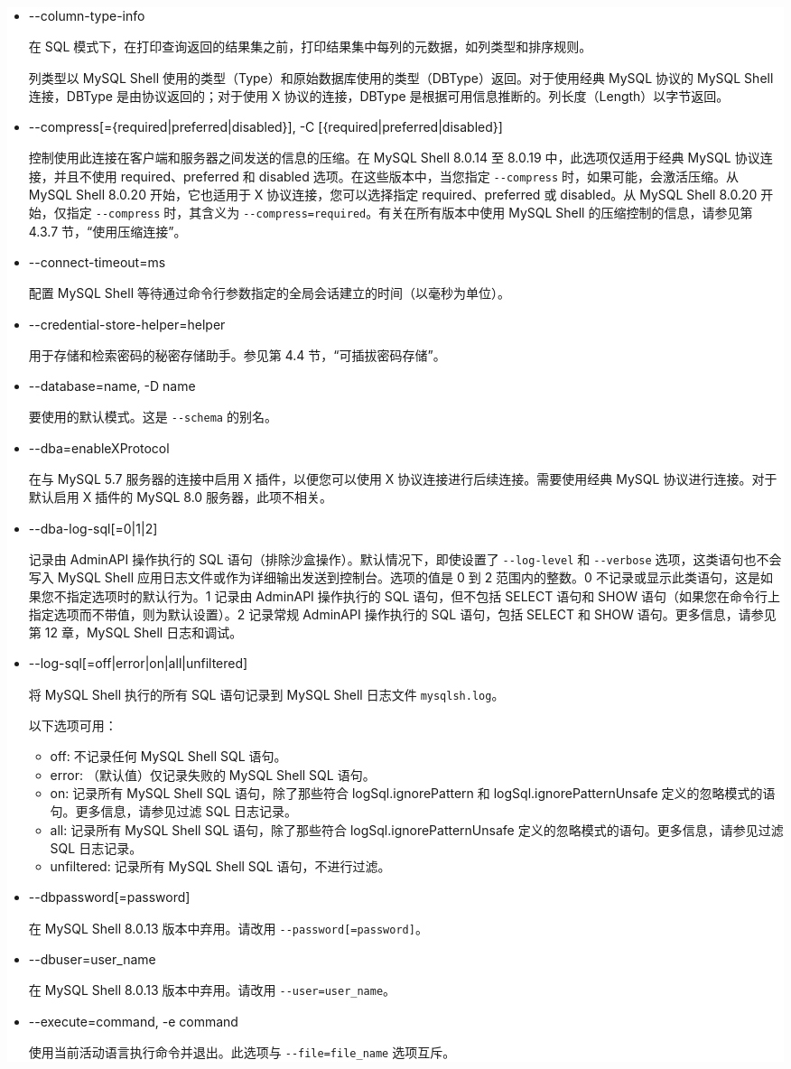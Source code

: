 - --column-type-info

  在 SQL 模式下，在打印查询返回的结果集之前，打印结果集中每列的元数据，如列类型和排序规则。

  列类型以 MySQL Shell 使用的类型（Type）和原始数据库使用的类型（DBType）返回。对于使用经典 MySQL 协议的 MySQL Shell 连接，DBType 是由协议返回的；对于使用 X 协议的连接，DBType 是根据可用信息推断的。列长度（Length）以字节返回。

- --compress[={required|preferred|disabled}], -C [{required|preferred|disabled}]

  控制使用此连接在客户端和服务器之间发送的信息的压缩。在 MySQL Shell 8.0.14 至 8.0.19 中，此选项仅适用于经典 MySQL 协议连接，并且不使用 required、preferred 和 disabled 选项。在这些版本中，当您指定 `--compress` 时，如果可能，会激活压缩。从 MySQL Shell 8.0.20 开始，它也适用于 X 协议连接，您可以选择指定 required、preferred 或 disabled。从 MySQL Shell 8.0.20 开始，仅指定 `--compress` 时，其含义为 `--compress=required`。有关在所有版本中使用 MySQL Shell 的压缩控制的信息，请参见第 4.3.7 节，“使用压缩连接”。

- --connect-timeout=ms

  配置 MySQL Shell 等待通过命令行参数指定的全局会话建立的时间（以毫秒为单位）。

- --credential-store-helper=helper

  用于存储和检索密码的秘密存储助手。参见第 4.4 节，“可插拔密码存储”。

- --database=name, -D name

  要使用的默认模式。这是 `--schema` 的别名。

- --dba=enableXProtocol

  在与 MySQL 5.7 服务器的连接中启用 X 插件，以便您可以使用 X 协议连接进行后续连接。需要使用经典 MySQL 协议进行连接。对于默认启用 X 插件的 MySQL 8.0 服务器，此项不相关。

- --dba-log-sql[=0|1|2]

  记录由 AdminAPI 操作执行的 SQL 语句（排除沙盒操作）。默认情况下，即使设置了 `--log-level` 和 `--verbose` 选项，这类语句也不会写入 MySQL Shell 应用日志文件或作为详细输出发送到控制台。选项的值是 0 到 2 范围内的整数。0 不记录或显示此类语句，这是如果您不指定选项时的默认行为。1 记录由 AdminAPI 操作执行的 SQL 语句，但不包括 SELECT 语句和 SHOW 语句（如果您在命令行上指定选项而不带值，则为默认设置）。2 记录常规 AdminAPI 操作执行的 SQL 语句，包括 SELECT 和 SHOW 语句。更多信息，请参见第 12 章，MySQL Shell 日志和调试。

- --log-sql[=off|error|on|all|unfiltered]

  将 MySQL Shell 执行的所有 SQL 语句记录到 MySQL Shell 日志文件 `mysqlsh.log`。

  以下选项可用：

  - off: 不记录任何 MySQL Shell SQL 语句。
  - error: （默认值）仅记录失败的 MySQL Shell SQL 语句。
  - on: 记录所有 MySQL Shell SQL 语句，除了那些符合 logSql.ignorePattern 和 logSql.ignorePatternUnsafe 定义的忽略模式的语句。更多信息，请参见过滤 SQL 日志记录。
  - all: 记录所有 MySQL Shell SQL 语句，除了那些符合 logSql.ignorePatternUnsafe 定义的忽略模式的语句。更多信息，请参见过滤 SQL 日志记录。
  - unfiltered: 记录所有 MySQL Shell SQL 语句，不进行过滤。

- --dbpassword[=password]

  在 MySQL Shell 8.0.13 版本中弃用。请改用 `--password[=password]`。

- --dbuser=user_name

  在 MySQL Shell 8.0.13 版本中弃用。请改用 `--user=user_name`。

- --execute=command, -e command

  使用当前活动语言执行命令并退出。此选项与 `--file=file_name` 选项互斥。
